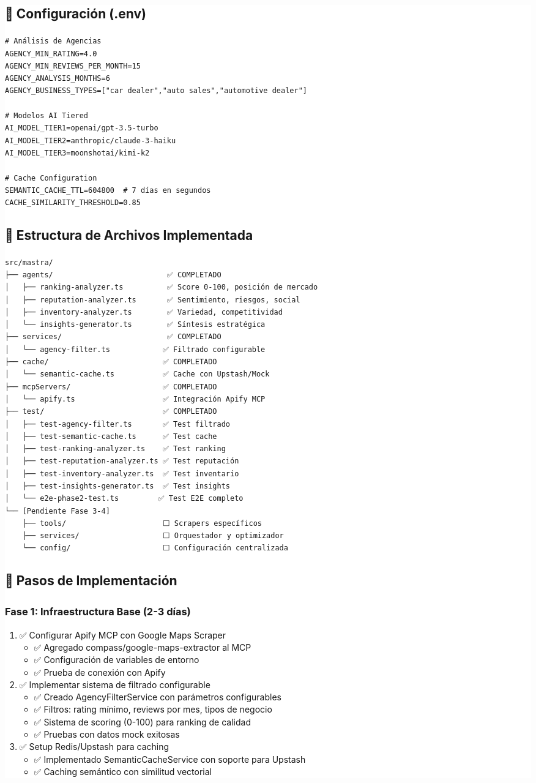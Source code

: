 ## 🔧 Configuración (.env)

```env
# Análisis de Agencias
AGENCY_MIN_RATING=4.0
AGENCY_MIN_REVIEWS_PER_MONTH=15
AGENCY_ANALYSIS_MONTHS=6
AGENCY_BUSINESS_TYPES=["car dealer","auto sales","automotive dealer"]

# Modelos AI Tiered
AI_MODEL_TIER1=openai/gpt-3.5-turbo
AI_MODEL_TIER2=anthropic/claude-3-haiku  
AI_MODEL_TIER3=moonshotai/kimi-k2

# Cache Configuration
SEMANTIC_CACHE_TTL=604800  # 7 días en segundos
CACHE_SIMILARITY_THRESHOLD=0.85
```

## 📁 Estructura de Archivos Implementada

```
src/mastra/
├── agents/                          ✅ COMPLETADO
│   ├── ranking-analyzer.ts          ✅ Score 0-100, posición de mercado
│   ├── reputation-analyzer.ts       ✅ Sentimiento, riesgos, social
│   ├── inventory-analyzer.ts        ✅ Variedad, competitividad
│   └── insights-generator.ts        ✅ Síntesis estratégica
├── services/                        ✅ COMPLETADO
│   └── agency-filter.ts            ✅ Filtrado configurable
├── cache/                          ✅ COMPLETADO
│   └── semantic-cache.ts           ✅ Cache con Upstash/Mock
├── mcpServers/                     ✅ COMPLETADO
│   └── apify.ts                    ✅ Integración Apify MCP
├── test/                           ✅ COMPLETADO
│   ├── test-agency-filter.ts       ✅ Test filtrado
│   ├── test-semantic-cache.ts      ✅ Test cache
│   ├── test-ranking-analyzer.ts    ✅ Test ranking
│   ├── test-reputation-analyzer.ts ✅ Test reputación
│   ├── test-inventory-analyzer.ts  ✅ Test inventario
│   ├── test-insights-generator.ts  ✅ Test insights
│   └── e2e-phase2-test.ts         ✅ Test E2E completo
└── [Pendiente Fase 3-4]
    ├── tools/                      ⬜ Scrapers específicos
    ├── services/                   ⬜ Orquestador y optimizador
    └── config/                     ⬜ Configuración centralizada
```

## 🚀 Pasos de Implementación

### Fase 1: Infraestructura Base (2-3 días)
1. ✅ Configurar Apify MCP con Google Maps Scraper
   - ✅ Agregado compass/google-maps-extractor al MCP
   - ✅ Configuración de variables de entorno
   - ✅ Prueba de conexión con Apify
2. ✅ Implementar sistema de filtrado configurable
   - ✅ Creado AgencyFilterService con parámetros configurables
   - ✅ Filtros: rating mínimo, reviews por mes, tipos de negocio
   - ✅ Sistema de scoring (0-100) para ranking de calidad
   - ✅ Pruebas con datos mock exitosas
3. ✅ Setup Redis/Upstash para caching
   - ✅ Implementado SemanticCacheService con soporte para Upstash
   - ✅ Caching semántico con similitud vectorial